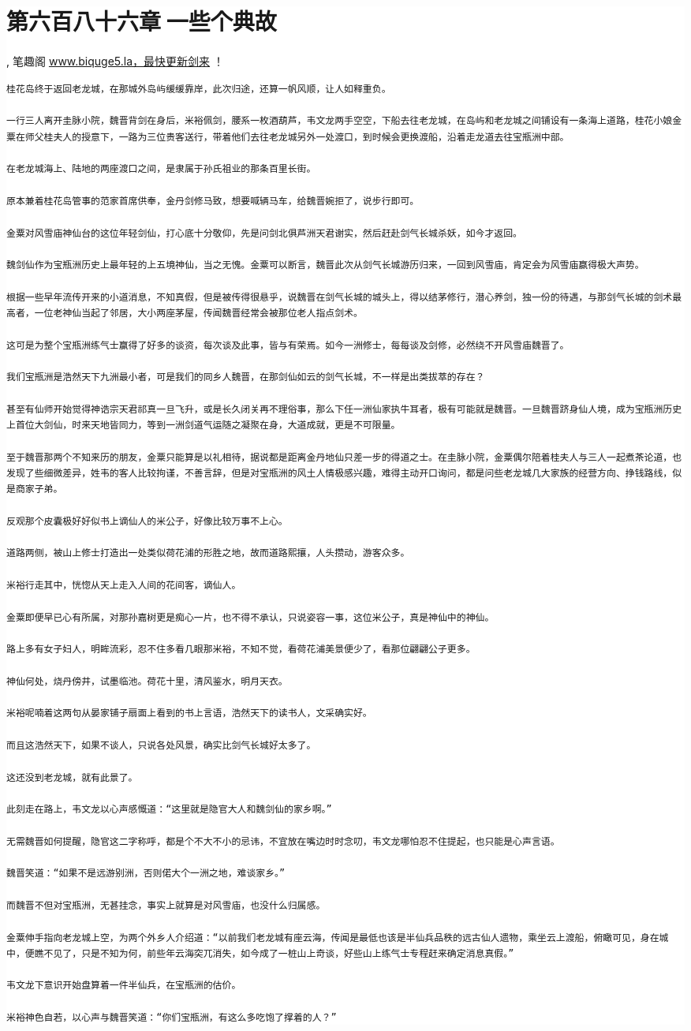 # 第六百八十六章 一些个典故
, 笔趣阁 www.biquge5.la，最快更新剑来 ！

    桂花岛终于返回老龙城，在那城外岛屿缓缓靠岸，此次归途，还算一帆风顺，让人如释重负。

    一行三人离开圭脉小院，魏晋背剑在身后，米裕佩剑，腰系一枚酒葫芦，韦文龙两手空空，下船去往老龙城，在岛屿和老龙城之间铺设有一条海上道路，桂花小娘金粟在师父桂夫人的授意下，一路为三位贵客送行，带着他们去往老龙城另外一处渡口，到时候会更换渡船，沿着走龙道去往宝瓶洲中部。

    在老龙城海上、陆地的两座渡口之间，是隶属于孙氏祖业的那条百里长街。

    原本兼着桂花岛管事的范家首席供奉，金丹剑修马致，想要喊辆马车，给魏晋婉拒了，说步行即可。

    金粟对风雪庙神仙台的这位年轻剑仙，打心底十分敬仰，先是问剑北俱芦洲天君谢实，然后赶赴剑气长城杀妖，如今才返回。

    魏剑仙作为宝瓶洲历史上最年轻的上五境神仙，当之无愧。金粟可以断言，魏晋此次从剑气长城游历归来，一回到风雪庙，肯定会为风雪庙赢得极大声势。

    根据一些早年流传开来的小道消息，不知真假，但是被传得很悬乎，说魏晋在剑气长城的城头上，得以结茅修行，潜心养剑，独一份的待遇，与那剑气长城的剑术最高者，一位老神仙当起了邻居，大小两座茅屋，传闻魏晋经常会被那位老人指点剑术。

    这可是为整个宝瓶洲练气士赢得了好多的谈资，每次谈及此事，皆与有荣焉。如今一洲修士，每每谈及剑修，必然绕不开风雪庙魏晋了。

    我们宝瓶洲是浩然天下九洲最小者，可是我们的同乡人魏晋，在那剑仙如云的剑气长城，不一样是出类拔萃的存在？

    甚至有仙师开始觉得神诰宗天君祁真一旦飞升，或是长久闭关再不理俗事，那么下任一洲仙家执牛耳者，极有可能就是魏晋。一旦魏晋跻身仙人境，成为宝瓶洲历史上首位大剑仙，时来天地皆同力，等到一洲剑道气运随之凝聚在身，大道成就，更是不可限量。

    至于魏晋那两个不知来历的朋友，金粟只能算是以礼相待，据说都是距离金丹地仙只差一步的得道之士。在圭脉小院，金粟偶尔陪着桂夫人与三人一起煮茶论道，也发现了些细微差异，姓韦的客人比较拘谨，不善言辞，但是对宝瓶洲的风土人情极感兴趣，难得主动开口询问，都是问些老龙城几大家族的经营方向、挣钱路线，似是商家子弟。

    反观那个皮囊极好好似书上谪仙人的米公子，好像比较万事不上心。

    道路两侧，被山上修士打造出一处类似荷花浦的形胜之地，故而道路熙攘，人头攒动，游客众多。

    米裕行走其中，恍惚从天上走入人间的花间客，谪仙人。

    金粟即便早已心有所属，对那孙嘉树更是痴心一片，也不得不承认，只说姿容一事，这位米公子，真是神仙中的神仙。

    路上多有女子妇人，明眸流彩，忍不住多看几眼那米裕，不知不觉，看荷花浦美景便少了，看那位翩翩公子更多。

    神仙何处，烧丹傍井，试墨临池。荷花十里，清风鉴水，明月天衣。

    米裕呢喃着这两句从晏家铺子扇面上看到的书上言语，浩然天下的读书人，文采确实好。

    而且这浩然天下，如果不谈人，只说各处风景，确实比剑气长城好太多了。

    这还没到老龙城，就有此景了。

    此刻走在路上，韦文龙以心声感慨道：“这里就是隐官大人和魏剑仙的家乡啊。”

    无需魏晋如何提醒，隐官这二字称呼，都是个不大不小的忌讳，不宜放在嘴边时时念叨，韦文龙哪怕忍不住提起，也只能是心声言语。

    魏晋笑道：“如果不是远游别洲，否则偌大个一洲之地，难谈家乡。”

    而魏晋不但对宝瓶洲，无甚挂念，事实上就算是对风雪庙，也没什么归属感。

    金粟伸手指向老龙城上空，为两个外乡人介绍道：“以前我们老龙城有座云海，传闻是最低也该是半仙兵品秩的远古仙人遗物，乘坐云上渡船，俯瞰可见，身在城中，便瞧不见了，只是不知为何，前些年云海突兀消失，如今成了一桩山上奇谈，好些山上练气士专程赶来确定消息真假。”

    韦文龙下意识开始盘算着一件半仙兵，在宝瓶洲的估价。

    米裕神色自若，以心声与魏晋笑道：“你们宝瓶洲，有这么多吃饱了撑着的人？”
